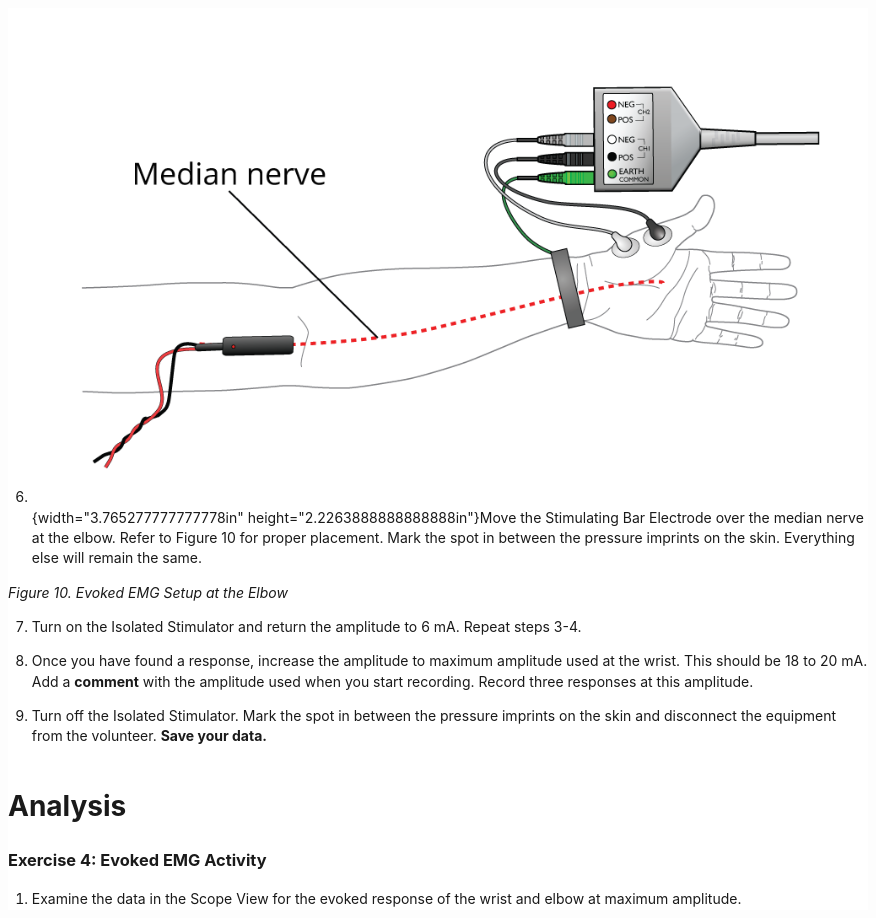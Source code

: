 6.  ![](./media/image11.png){width="3.765277777777778in"
    height="2.2263888888888888in"}Move the Stimulating Bar Electrode
    over the median nerve at the elbow. Refer to Figure 10 for proper
    placement. Mark the spot in between the pressure imprints on the
    skin. Everything else will remain the same.

*Figure 10. Evoked EMG Setup at the Elbow*

7.  Turn on the Isolated Stimulator and return the amplitude to 6 mA.
    Repeat steps 3-4.

8.  Once you have found a response, increase the amplitude to maximum
    amplitude used at the wrist. This should be 18 to 20 mA. Add a
    **comment** with the amplitude used when you start recording. Record
    three responses at this amplitude.

9.  Turn off the Isolated Stimulator. Mark the spot in between the
    pressure imprints on the skin and disconnect the equipment from the
    volunteer. **Save your data.**

# Analysis

### Exercise 4: Evoked EMG Activity

1.  Examine the data in the Scope View for the evoked response of the
    wrist and elbow at maximum amplitude.
